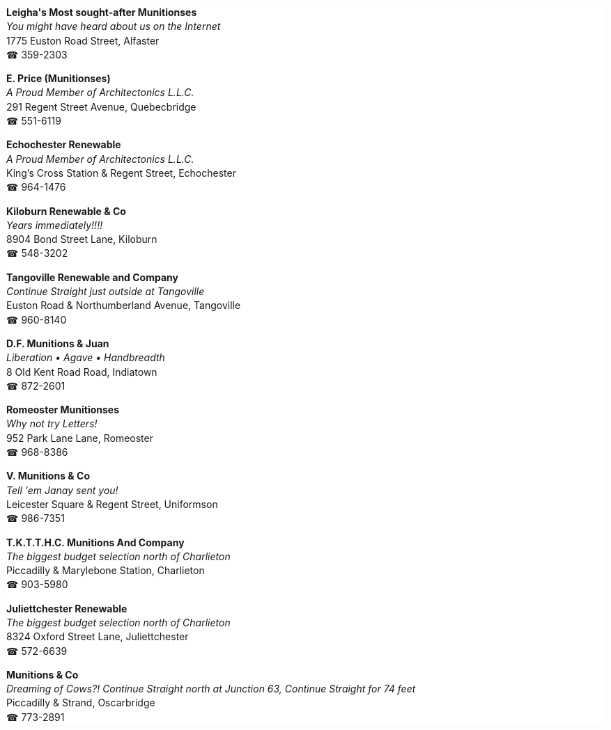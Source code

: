 **Leigha's Most sought-after Munitionses**  
_You might have heard about us on the Internet_  
1775 Euston Road Street, Alfaster  
☎ 359-2303

**E. Price (Munitionses)**  
_A Proud Member of Architectonics L.L.C._  
291 Regent Street Avenue, Quebecbridge  
☎ 551-6119

**Echochester Renewable**  
_A Proud Member of Architectonics L.L.C._  
King’s Cross Station & Regent Street, Echochester  
☎ 964-1476

**Kiloburn Renewable & Co**  
_Years immediately!!!!_  
8904 Bond Street Lane, Kiloburn  
☎ 548-3202

**Tangoville Renewable and Company**  
_Continue Straight just outside at Tangoville_  
Euston Road & Northumberland Avenue, Tangoville  
☎ 960-8140

**D.F. Munitions & Juan**  
_Liberation • Agave • Handbreadth_  
8 Old Kent Road Road, Indiatown  
☎ 872-2601

**Romeoster Munitionses**  
_Why not try Letters!_  
952 Park Lane Lane, Romeoster  
☎ 968-8386

**V. Munitions & Co**  
_Tell 'em Janay sent you!_  
Leicester Square & Regent Street, Uniformson  
☎ 986-7351

**T.K.T.T.H.C. Munitions And Company**  
_The biggest budget selection north of Charlieton_  
Piccadilly & Marylebone Station, Charlieton  
☎ 903-5980

**Juliettchester Renewable**  
_The biggest budget selection north of Charlieton_  
8324 Oxford Street Lane, Juliettchester  
☎ 572-6639

**Munitions & Co**  
_Dreaming of Cows?! 
Continue Straight north at Junction 63, Continue Straight for 74 feet_  
Piccadilly & Strand, Oscarbridge  
☎ 773-2891
